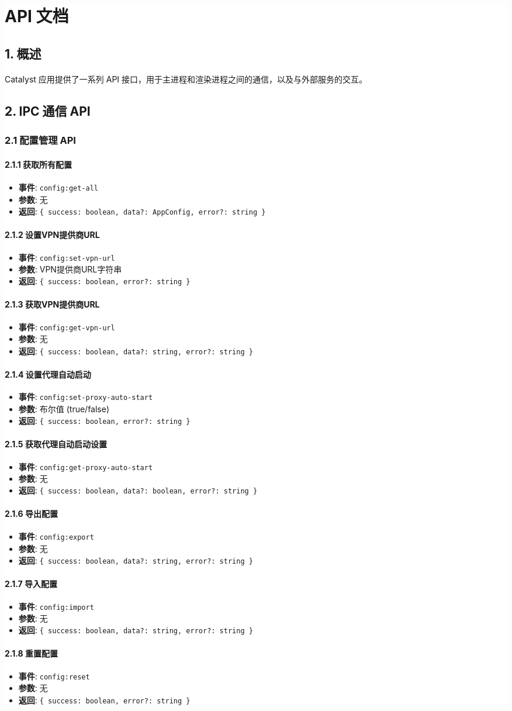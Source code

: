 # API 文档

## 1. 概述

Catalyst 应用提供了一系列 API 接口，用于主进程和渲染进程之间的通信，以及与外部服务的交互。

## 2. IPC 通信 API

### 2.1 配置管理 API

#### 2.1.1 获取所有配置
- **事件**: `config:get-all`
- **参数**: 无
- **返回**: `{ success: boolean, data?: AppConfig, error?: string }`

#### 2.1.2 设置VPN提供商URL
- **事件**: `config:set-vpn-url`
- **参数**: VPN提供商URL字符串
- **返回**: `{ success: boolean, error?: string }`

#### 2.1.3 获取VPN提供商URL
- **事件**: `config:get-vpn-url`
- **参数**: 无
- **返回**: `{ success: boolean, data?: string, error?: string }`

#### 2.1.4 设置代理自动启动
- **事件**: `config:set-proxy-auto-start`
- **参数**: 布尔值 (true/false)
- **返回**: `{ success: boolean, error?: string }`

#### 2.1.5 获取代理自动启动设置
- **事件**: `config:get-proxy-auto-start`
- **参数**: 无
- **返回**: `{ success: boolean, data?: boolean, error?: string }`

#### 2.1.6 导出配置
- **事件**: `config:export`
- **参数**: 无
- **返回**: `{ success: boolean, data?: string, error?: string }`

#### 2.1.7 导入配置
- **事件**: `config:import`
- **参数**: 无
- **返回**: `{ success: boolean, data?: string, error?: string }`

#### 2.1.8 重置配置
- **事件**: `config:reset`
- **参数**: 无
- **返回**: `{ success: boolean, error?: string }`
